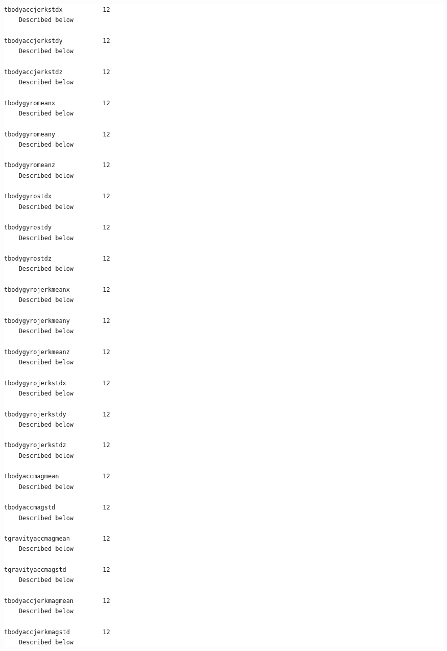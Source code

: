 ````
tbodyaccjerkstdx           12
    Described below

tbodyaccjerkstdy           12
    Described below

tbodyaccjerkstdz           12
    Described below

tbodygyromeanx             12
    Described below

tbodygyromeany             12
    Described below

tbodygyromeanz             12
    Described below

tbodygyrostdx              12
    Described below

tbodygyrostdy              12
    Described below

tbodygyrostdz              12
    Described below

tbodygyrojerkmeanx         12
    Described below

tbodygyrojerkmeany         12
    Described below

tbodygyrojerkmeanz         12
    Described below

tbodygyrojerkstdx          12
    Described below

tbodygyrojerkstdy          12
    Described below

tbodygyrojerkstdz          12
    Described below

tbodyaccmagmean            12
    Described below

tbodyaccmagstd             12
    Described below

tgravityaccmagmean         12
    Described below

tgravityaccmagstd          12
    Described below

tbodyaccjerkmagmean        12
    Described below

tbodyaccjerkmagstd         12
    Described below

````